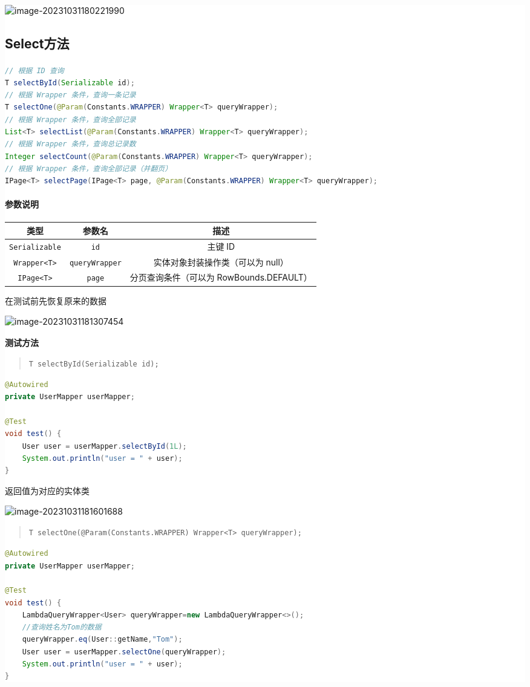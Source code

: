 ![image-20231031180221990](https://cdn.jsdelivr.net/gh/studio-hu/drawingBed/img/202310311802022.png)

## Select方法

```java
// 根据 ID 查询
T selectById(Serializable id);
// 根据 Wrapper 条件，查询一条记录
T selectOne(@Param(Constants.WRAPPER) Wrapper<T> queryWrapper);
// 根据 Wrapper 条件，查询全部记录
List<T> selectList(@Param(Constants.WRAPPER) Wrapper<T> queryWrapper);
// 根据 Wrapper 条件，查询总记录数
Integer selectCount(@Param(Constants.WRAPPER) Wrapper<T> queryWrapper);
// 根据 Wrapper 条件，查询全部记录（并翻页）
IPage<T> selectPage(IPage<T> page, @Param(Constants.WRAPPER) Wrapper<T> queryWrapper);
```



#### 参数说明

|      类型      |     参数名     |                   描述                   |
| :------------: | :------------: | :--------------------------------------: |
| `Serializable` |      `id`      |                 主键 ID                  |
|  `Wrapper<T>`  | `queryWrapper` |    实体对象封装操作类（可以为 null）     |
|   `IPage<T>`   |     `page`     | 分页查询条件（可以为 RowBounds.DEFAULT） |

在测试前先恢复原来的数据

![image-20231031181307454](https://cdn.jsdelivr.net/gh/studio-hu/drawingBed/img/202310311813504.png)

**测试方法**

> `T selectById(Serializable id);`

```java
@Autowired
private UserMapper userMapper;

@Test
void test() {
    User user = userMapper.selectById(1L);
    System.out.println("user = " + user);
}
```

返回值为对应的实体类

![image-20231031181601688](https://cdn.jsdelivr.net/gh/studio-hu/drawingBed/img/202310311816724.png)

> `T selectOne(@Param(Constants.WRAPPER) Wrapper<T> queryWrapper);`

```java
@Autowired
private UserMapper userMapper;

@Test
void test() {
    LambdaQueryWrapper<User> queryWrapper=new LambdaQueryWrapper<>();
    //查询姓名为Tom的数据
    queryWrapper.eq(User::getName,"Tom");
    User user = userMapper.selectOne(queryWrapper);
    System.out.println("user = " + user);
}
```
